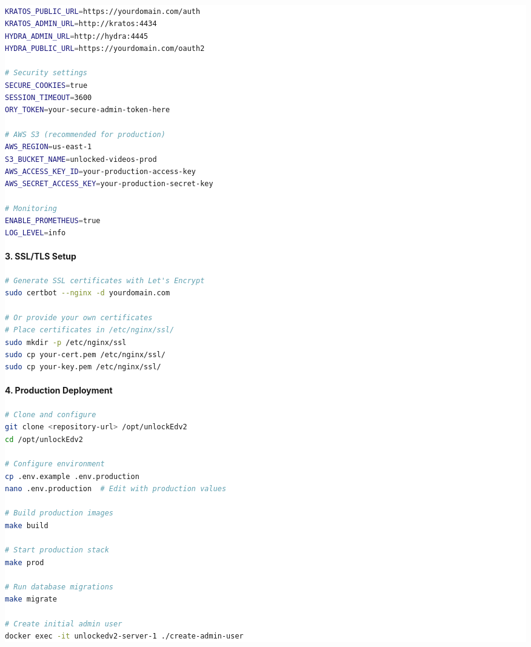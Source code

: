 ```bash
KRATOS_PUBLIC_URL=https://yourdomain.com/auth
KRATOS_ADMIN_URL=http://kratos:4434
HYDRA_ADMIN_URL=http://hydra:4445
HYDRA_PUBLIC_URL=https://yourdomain.com/oauth2

# Security settings
SECURE_COOKIES=true
SESSION_TIMEOUT=3600
ORY_TOKEN=your-secure-admin-token-here

# AWS S3 (recommended for production)
AWS_REGION=us-east-1
S3_BUCKET_NAME=unlocked-videos-prod
AWS_ACCESS_KEY_ID=your-production-access-key
AWS_SECRET_ACCESS_KEY=your-production-secret-key

# Monitoring
ENABLE_PROMETHEUS=true
LOG_LEVEL=info
```

#### 3. SSL/TLS Setup
```bash
# Generate SSL certificates with Let's Encrypt
sudo certbot --nginx -d yourdomain.com

# Or provide your own certificates
# Place certificates in /etc/nginx/ssl/
sudo mkdir -p /etc/nginx/ssl
sudo cp your-cert.pem /etc/nginx/ssl/
sudo cp your-key.pem /etc/nginx/ssl/
```

#### 4. Production Deployment
```bash
# Clone and configure
git clone <repository-url> /opt/unlockEdv2
cd /opt/unlockEdv2

# Configure environment
cp .env.example .env.production
nano .env.production  # Edit with production values

# Build production images
make build

# Start production stack
make prod

# Run database migrations
make migrate

# Create initial admin user
docker exec -it unlockedv2-server-1 ./create-admin-user
```
